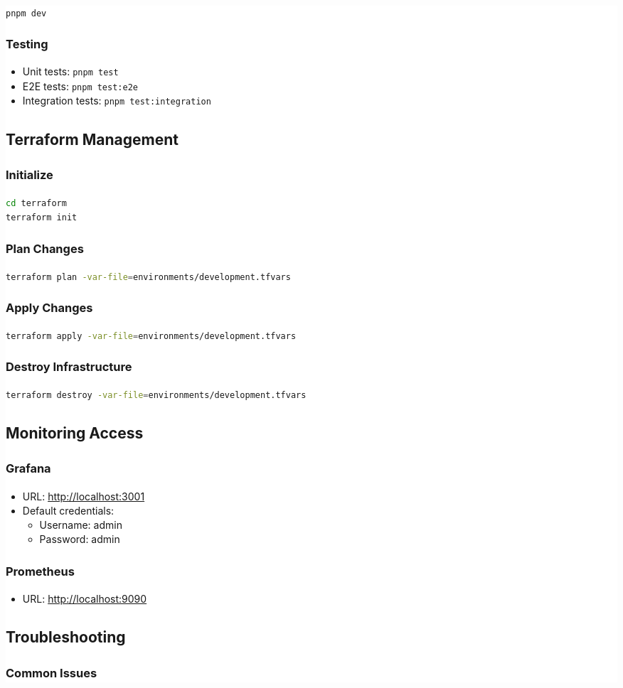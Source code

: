    ```sh
   pnpm dev
   ```

### Testing

- Unit tests: `pnpm test`
- E2E tests: `pnpm test:e2e`
- Integration tests: `pnpm test:integration`

## Terraform Management

### Initialize

```bash
cd terraform
terraform init
```

### Plan Changes

```bash
terraform plan -var-file=environments/development.tfvars
```

### Apply Changes

```bash
terraform apply -var-file=environments/development.tfvars
```

### Destroy Infrastructure

```bash
terraform destroy -var-file=environments/development.tfvars
```

## Monitoring Access

### Grafana

- URL: [http://localhost:3001](http://localhost:3001)
- Default credentials:
  - Username: admin
  - Password: admin

### Prometheus

- URL: [http://localhost:9090](http://localhost:9090)

## Troubleshooting

### Common Issues
